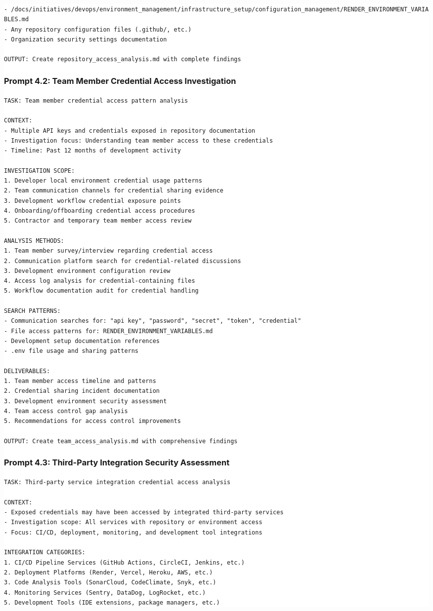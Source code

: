 ```
- /docs/initiatives/devops/environment_management/infrastructure_setup/configuration_management/RENDER_ENVIRONMENT_VARIABLES.md
- Any repository configuration files (.github/, etc.)
- Organization security settings documentation

OUTPUT: Create repository_access_analysis.md with complete findings
```

### Prompt 4.2: Team Member Credential Access Investigation
```
TASK: Team member credential access pattern analysis

CONTEXT:
- Multiple API keys and credentials exposed in repository documentation
- Investigation focus: Understanding team member access to these credentials
- Timeline: Past 12 months of development activity

INVESTIGATION SCOPE:
1. Developer local environment credential usage patterns
2. Team communication channels for credential sharing evidence
3. Development workflow credential exposure points
4. Onboarding/offboarding credential access procedures
5. Contractor and temporary team member access review

ANALYSIS METHODS:
1. Team member survey/interview regarding credential access
2. Communication platform search for credential-related discussions
3. Development environment configuration review
4. Access log analysis for credential-containing files
5. Workflow documentation audit for credential handling

SEARCH PATTERNS:
- Communication searches for: "api key", "password", "secret", "token", "credential"
- File access patterns for: RENDER_ENVIRONMENT_VARIABLES.md
- Development setup documentation references
- .env file usage and sharing patterns

DELIVERABLES:
1. Team member access timeline and patterns
2. Credential sharing incident documentation
3. Development environment security assessment
4. Team access control gap analysis
5. Recommendations for access control improvements

OUTPUT: Create team_access_analysis.md with comprehensive findings
```

### Prompt 4.3: Third-Party Integration Security Assessment
```
TASK: Third-party service integration credential access analysis

CONTEXT:
- Exposed credentials may have been accessed by integrated third-party services
- Investigation scope: All services with repository or environment access
- Focus: CI/CD, deployment, monitoring, and development tool integrations

INTEGRATION CATEGORIES:
1. CI/CD Pipeline Services (GitHub Actions, CircleCI, Jenkins, etc.)
2. Deployment Platforms (Render, Vercel, Heroku, AWS, etc.)
3. Code Analysis Tools (SonarCloud, CodeClimate, Snyk, etc.)
4. Monitoring Services (Sentry, DataDog, LogRocket, etc.)
5. Development Tools (IDE extensions, package managers, etc.)

```